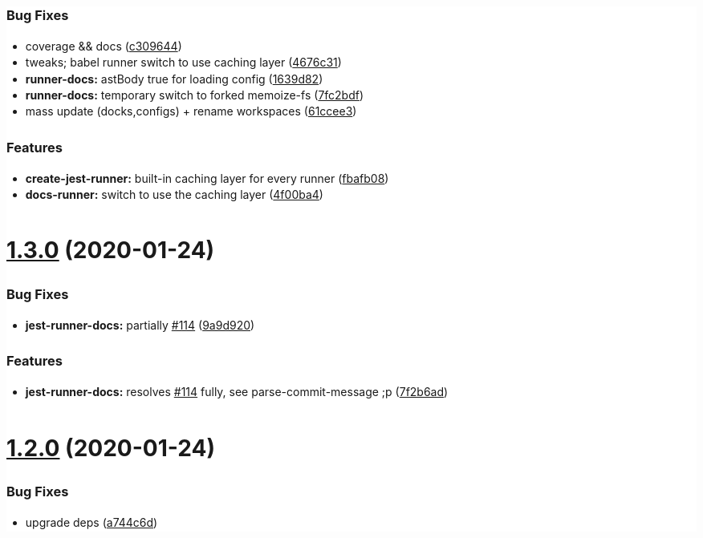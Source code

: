 
### Bug Fixes

* coverage && docs ([c309644](https://github.com/tunnckoCore/opensource/commit/c309644c16540b6d872b7a446487735dde0dce9e))
* tweaks; babel runner switch to use caching layer ([4676c31](https://github.com/tunnckoCore/opensource/commit/4676c319784225d63556b5314faf534272cc2a13))
* **runner-docs:** astBody true for loading config ([1639d82](https://github.com/tunnckoCore/opensource/commit/1639d82e4447dca8cb65d5dc77ac7dbf7f51c0bc))
* **runner-docs:** temporary switch to forked memoize-fs ([7fc2bdf](https://github.com/tunnckoCore/opensource/commit/7fc2bdffa03d60bd2cd86ec0ae16036718246fb6))
* mass update (docks,configs) + rename workspaces ([61ccee3](https://github.com/tunnckoCore/opensource/commit/61ccee33ca1cce122de9c7d6522a7a2913f65828))


### Features

* **create-jest-runner:** built-in caching layer for every runner ([fbafb08](https://github.com/tunnckoCore/opensource/commit/fbafb08f13d0649d87a12296b6af417a3097305b))
* **docs-runner:** switch to use the caching layer ([4f00ba4](https://github.com/tunnckoCore/opensource/commit/4f00ba4c2f5730ac07598cfacd3e8a20ea9390bc))





# [1.3.0](https://github.com/tunnckoCore/opensource/compare/jest-runner-docs@1.2.0...jest-runner-docs@1.3.0) (2020-01-24)


### Bug Fixes

* **jest-runner-docs:** partially [#114](https://github.com/tunnckoCore/opensource/issues/114) ([9a9d920](https://github.com/tunnckoCore/opensource/commit/9a9d920c33258905f7fa3e816fe0dc819bb7717c))


### Features

* **jest-runner-docs:** resolves [#114](https://github.com/tunnckoCore/opensource/issues/114) fully, see parse-commit-message ;p ([7f2b6ad](https://github.com/tunnckoCore/opensource/commit/7f2b6addf50b595762183e5e987e92204deb7285))





# [1.2.0](https://github.com/tunnckoCore/opensource/compare/jest-runner-docs@1.1.5...jest-runner-docs@1.2.0) (2020-01-24)


### Bug Fixes

* upgrade deps ([a744c6d](https://github.com/tunnckoCore/opensource/commit/a744c6dbef340b51e246ecf874579a752b7aa35a))
